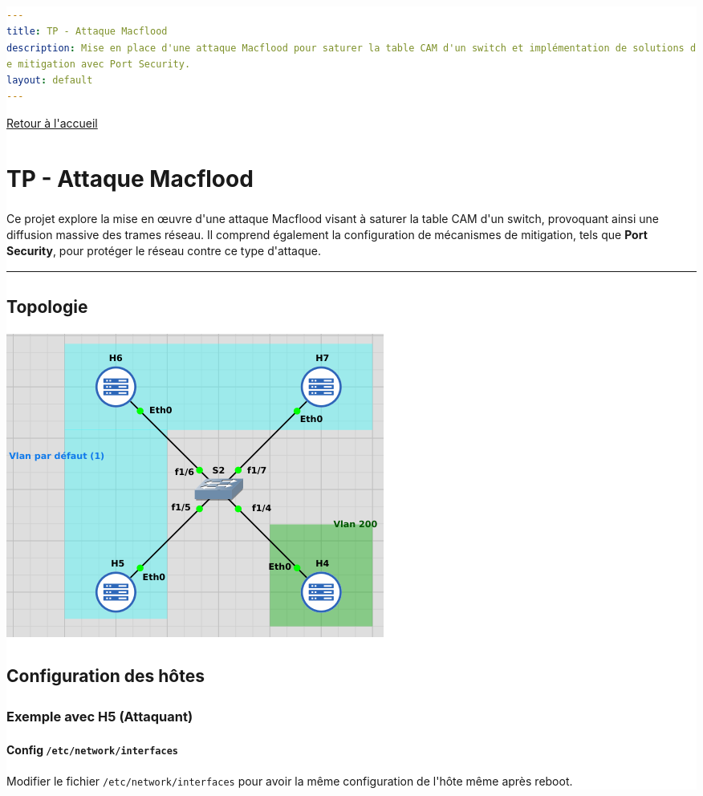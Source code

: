 ```yaml
---
title: TP - Attaque Macflood
description: Mise en place d'une attaque Macflood pour saturer la table CAM d'un switch et implémentation de solutions de mitigation avec Port Security.
layout: default
---
```


[Retour à l'accueil](/)

# TP - Attaque Macflood

Ce projet explore la mise en œuvre d'une attaque Macflood visant à saturer la table CAM d'un switch, provoquant ainsi une diffusion massive des trames réseau. Il comprend également la configuration de mécanismes de mitigation, tels que **Port Security**, pour protéger le réseau contre ce type d'attaque.

---

## Topologie

![topo 1](/assets/macflood/topo_1.png)
## Configuration des hôtes
### Exemple avec H5 (Attaquant)
#### Config `/etc/network/interfaces`

Modifier le fichier `/etc/network/interfaces` pour avoir la même configuration de l'hôte même après reboot.
